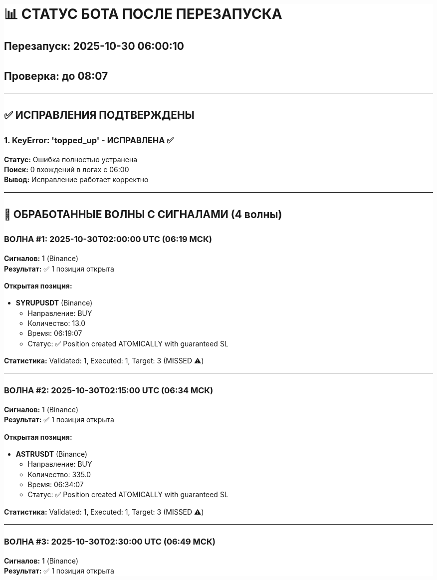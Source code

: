 # 📊 СТАТУС БОТА ПОСЛЕ ПЕРЕЗАПУСКА
## Перезапуск: 2025-10-30 06:00:10
## Проверка: до 08:07

---

## ✅ ИСПРАВЛЕНИЯ ПОДТВЕРЖДЕНЫ

### 1. KeyError: 'topped_up' - ИСПРАВЛЕНА ✅
**Статус:** Ошибка полностью устранена  
**Поиск:** 0 вхождений в логах с 06:00  
**Вывод:** Исправление работает корректно

---

## 🌊 ОБРАБОТАННЫЕ ВОЛНЫ С СИГНАЛАМИ (4 волны)

### ВОЛНА #1: 2025-10-30T02:00:00 UTC (06:19 МСК)
**Сигналов:** 1 (Binance)  
**Результат:** ✅ 1 позиция открыта

**Открытая позиция:**
- **SYRUPUSDT** (Binance)
  - Направление: BUY
  - Количество: 13.0
  - Время: 06:19:07
  - Статус: ✅ Position created ATOMICALLY with guaranteed SL

**Статистика:** Validated: 1, Executed: 1, Target: 3 (MISSED ⚠️)

---

### ВОЛНА #2: 2025-10-30T02:15:00 UTC (06:34 МСК)
**Сигналов:** 1 (Binance)  
**Результат:** ✅ 1 позиция открыта

**Открытая позиция:**
- **ASTRUSDT** (Binance)
  - Направление: BUY
  - Количество: 335.0
  - Время: 06:34:07
  - Статус: ✅ Position created ATOMICALLY with guaranteed SL

**Статистика:** Validated: 1, Executed: 1, Target: 3 (MISSED ⚠️)

---

### ВОЛНА #3: 2025-10-30T02:30:00 UTC (06:49 МСК)
**Сигналов:** 1 (Binance)  
**Результат:** ✅ 1 позиция открыта

